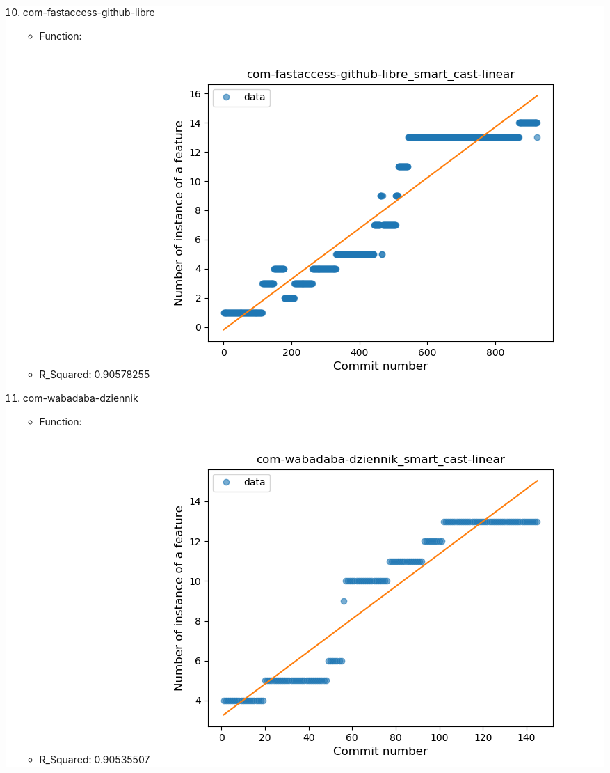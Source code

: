 10. com-fastaccess-github-libre

	*  Function: ![equation](http://latex.codecogs.com/svg.latex?0.017389x%20&plus;%20-0.197181)
	* R_Squared: 0.90578255
 ![com-fastaccess-github-libresmart_cast](../plots/com-fastaccess-github-libre_smart_cast_T1.png)

11. com-wabadaba-dziennik

	*  Function: ![equation](http://latex.codecogs.com/svg.latex?0.081578x%20&plus;%203.203448)
	* R_Squared: 0.90535507
 ![com-wabadaba-dzienniksmart_cast](../plots/com-wabadaba-dziennik_smart_cast_T1.png)
